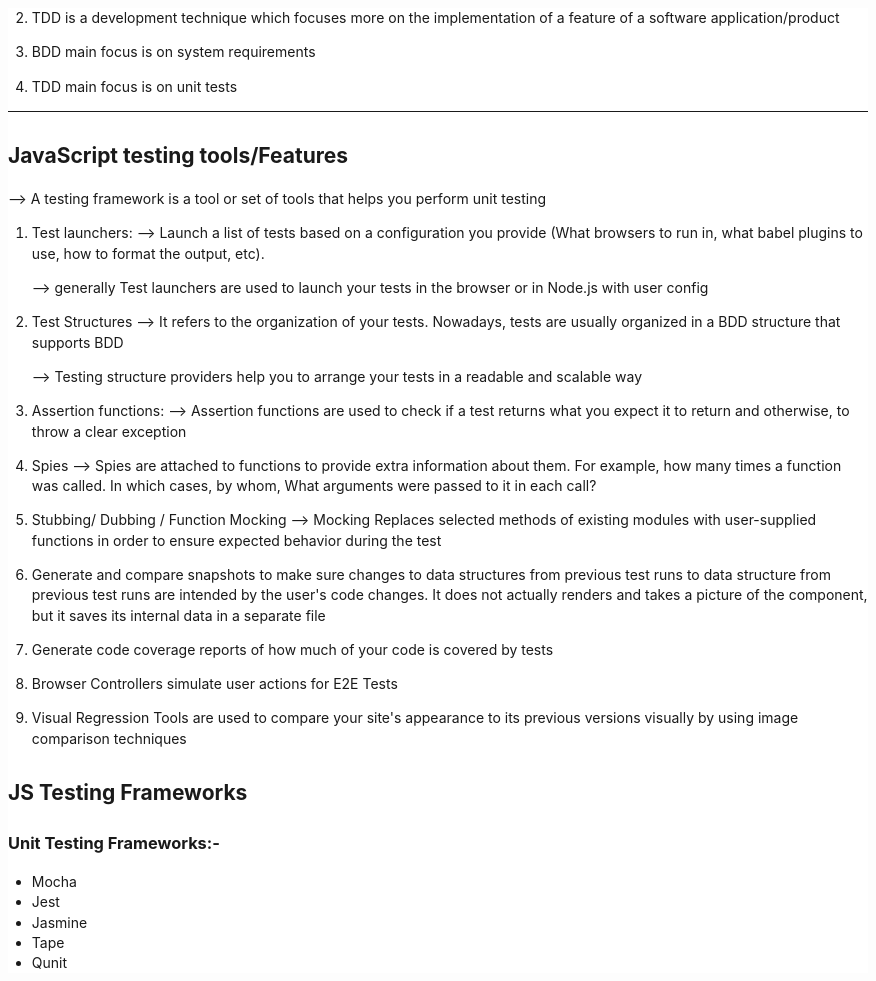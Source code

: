 2. TDD is a development technique which focuses more on the implementation of a feature of a software application/product

3. BDD main focus is on system requirements

4. TDD main focus is on unit tests

---

## JavaScript testing tools/Features

--> A testing framework is a tool or set of tools that helps you perform unit testing

1. Test launchers:
   --> Launch a list of tests based on a configuration you provide (What browsers to run in, what babel plugins to use, how to format the output, etc).

   --> generally Test launchers are used to launch your tests in the browser or in Node.js with user config

2. Test Structures
   --> It refers to the organization of your tests. Nowadays, tests are usually organized in a BDD structure that supports BDD

   --> Testing structure providers help you to arrange your tests in a readable and scalable way

3. Assertion functions:
   --> Assertion functions are used to check if a test returns what you expect it to return and otherwise, to throw a clear exception

4. Spies
   --> Spies are attached to functions to provide extra information about them. For example, how many times a function was called. In which cases, by whom, What arguments were passed to it in each call?

5. Stubbing/ Dubbing / Function Mocking
   --> Mocking Replaces selected methods of existing modules with user-supplied functions in order to ensure expected behavior during the test

6. Generate and compare snapshots to make sure changes to data structures from previous test runs to data structure from previous test runs are intended by the user's code changes. It does not actually renders and takes a picture of the component, but it saves its internal data in a separate file

7. Generate code coverage reports of how much of your code is covered by tests

8. Browser Controllers simulate user actions for E2E Tests

9. Visual Regression Tools are used to compare your site's appearance to its previous versions visually by using image comparison techniques

## JS Testing Frameworks

### Unit Testing Frameworks:-

- Mocha
- Jest
- Jasmine
- Tape
- Qunit
